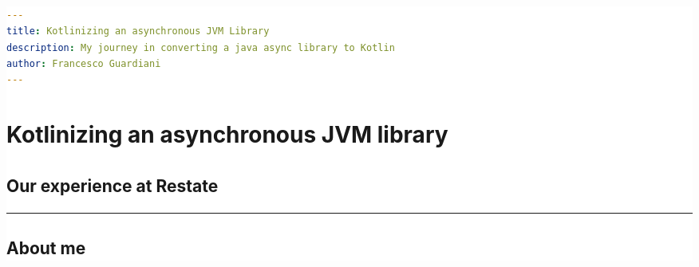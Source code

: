 ```yaml
---
title: Kotlinizing an asynchronous JVM Library
description: My journey in converting a java async library to Kotlin
author: Francesco Guardiani
---
```


# Kotlinizing an asynchronous JVM library

## Our experience at Restate

---

## About me
